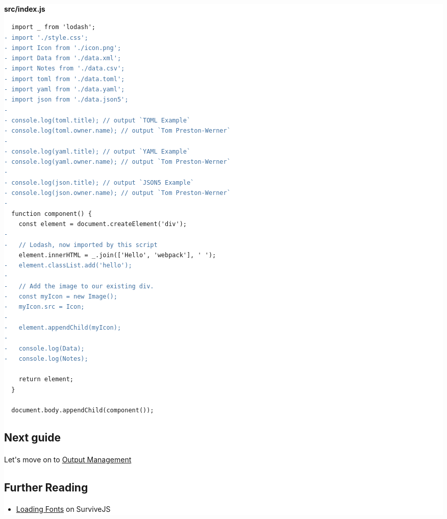 __src/index.js__

``` diff
  import _ from 'lodash';
- import './style.css';
- import Icon from './icon.png';
- import Data from './data.xml';
- import Notes from './data.csv';
- import toml from './data.toml';
- import yaml from './data.yaml';
- import json from './data.json5';
- 
- console.log(toml.title); // output `TOML Example`
- console.log(toml.owner.name); // output `Tom Preston-Werner`
- 
- console.log(yaml.title); // output `YAML Example`
- console.log(yaml.owner.name); // output `Tom Preston-Werner`
- 
- console.log(json.title); // output `JSON5 Example`
- console.log(json.owner.name); // output `Tom Preston-Werner`
-
  function component() {
    const element = document.createElement('div');
-
-   // Lodash, now imported by this script
    element.innerHTML = _.join(['Hello', 'webpack'], ' ');
-   element.classList.add('hello');
-
-   // Add the image to our existing div.
-   const myIcon = new Image();
-   myIcon.src = Icon;
-
-   element.appendChild(myIcon);
-
-   console.log(Data);
-   console.log(Notes);

    return element;
  }

  document.body.appendChild(component());
```


## Next guide

Let's move on to [Output Management](https://webpack.js.org/guides/output-management/)


## Further Reading

- [Loading Fonts](https://survivejs.com/webpack/loading/fonts/) on SurviveJS
